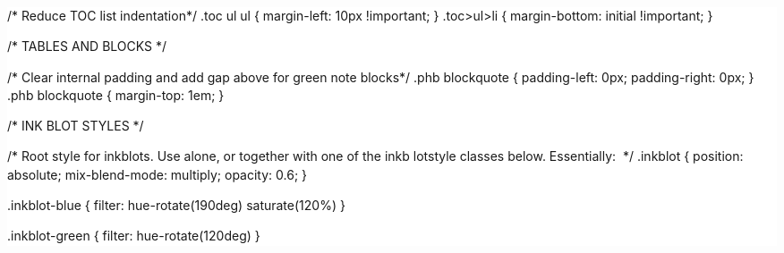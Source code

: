   /* Reduce TOC list indentation*/
  .toc ul ul {
  	margin-left: 10px !important;
  }
  .toc>ul>li {
    margin-bottom: initial !important;
  }


/* TABLES AND BLOCKS */

  /* Clear internal padding and add gap above for green note blocks*/
  .phb blockquote {
    padding-left: 0px;
    padding-right: 0px;
  }
  .phb blockquote { margin-top: 1em;
  }


/* INK BLOT STYLES */

  /* Root style for inkblots. Use alone, or together with
  one of the inkb lotstyle classes below. Essentially:
  <img url='{url}' class='inkblot inkblot-blue' />
  */
  .inkblot {
    position: absolute;
    mix-blend-mode: multiply;
    opacity: 0.6;
  }

  .inkblot-blue {
    filter: hue-rotate(190deg) saturate(120%)
  }

  .inkblot-green {
    filter: hue-rotate(120deg)
  }

</style>

<style>
/* Background */
  .phb{ background-image: url('https://gmbinder.com/images/KN1O92T.png') }
  .phb{ background-size: cover }

/* Notes */
  .phb section blockquote {background-color: #f6e5d4}
  .phb hr + section blockquote tr:nth-child(odd) td {background-color: transparent;}

/* Tables */
  table tr:nth-child(odd) td {background-color: #cccccc}

/* Footer */
  .phb .pageNumber {color: rgba(0, 0, 0, 0.5)}
  .phb .footnote {color: rgba(0, 0, 0, 0.5)}
  .phb:nth-child(odd):after{ 
    content          : '';
    position         : absolute;
    bottom           : -7px;
    left             : 10px;
    z-index          : -1;
    height           : 336px;
    width            : 100%;
    background-image : url('https://www.gmbinder.com/images/bNTz1nk.png');
    background-size  : cover;
}
